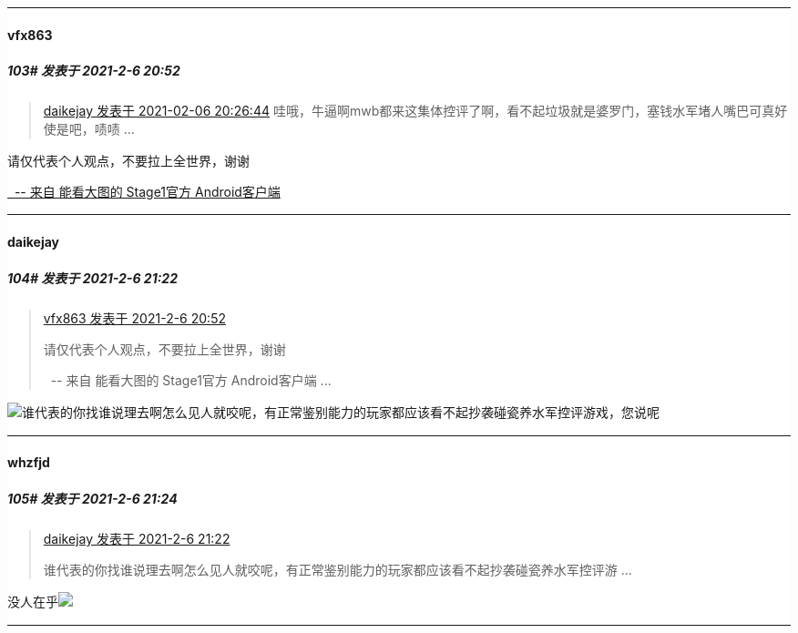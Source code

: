 




*****

####  vfx863  
##### 103#       发表于 2021-2-6 20:52



<blockquote><a href="httphttps://bbs.saraba1st.com/2b/forum.php?mod=redirect&amp;goto=findpost&amp;pid=50259242&amp;ptid=1986491" target="_blank">daikejay 发表于 2021-02-06 20:26:44</a>
哇哦，牛逼啊mwb都来这集体控评了啊，看不起垃圾就是婆罗门，塞钱水军堵人嘴巴可真好使是吧，啧啧 ...</blockquote>请仅代表个人观点，不要拉上全世界，谢谢

[  -- 来自 能看大图的 Stage1官方 Android客户端](https://www.coolapk.com/apk/140634)







*****

####  daikejay  
##### 104#       发表于 2021-2-6 21:22



<blockquote><a href="httphttps://bbs.saraba1st.com/2b/forum.php?mod=redirect&amp;goto=findpost&amp;pid=50259474&amp;ptid=1986491" target="_blank">vfx863 发表于 2021-2-6 20:52</a>

请仅代表个人观点，不要拉上全世界，谢谢


  -- 来自 能看大图的 Stage1官方 Android客户端 ...</blockquote>
<img src="https://static.saraba1st.com/image/smiley/face2017/049.png" referrerpolicy="no-referrer">谁代表的你找谁说理去啊怎么见人就咬呢，有正常鉴别能力的玩家都应该看不起抄袭碰瓷养水军控评游戏，您说呢







*****

####  whzfjd  
##### 105#       发表于 2021-2-6 21:24



<blockquote><a href="httphttps://bbs.saraba1st.com/2b/forum.php?mod=redirect&amp;goto=findpost&amp;pid=50259762&amp;ptid=1986491" target="_blank">daikejay 发表于 2021-2-6 21:22</a>

谁代表的你找谁说理去啊怎么见人就咬呢，有正常鉴别能力的玩家都应该看不起抄袭碰瓷养水军控评游 ...</blockquote>
没人在乎<img src="https://static.saraba1st.com/image/smiley/face2017/001.png" referrerpolicy="no-referrer">







*****
